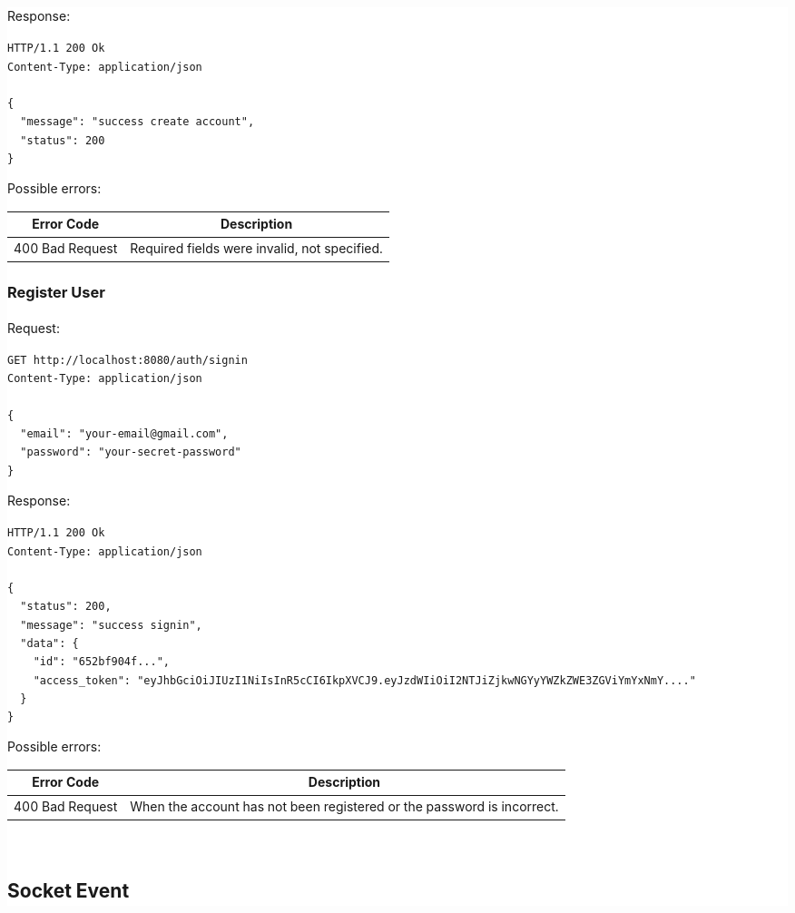 
Response:
```
HTTP/1.1 200 Ok
Content-Type: application/json

{
  "message": "success create account",
  "status": 200
}
```
Possible errors:

| Error Code | Description |
| -----------| ----------- |
| 400 Bad Request | Required fields were invalid, not specified. |

### Register User
Request:
```
GET http://localhost:8080/auth/signin
Content-Type: application/json

{
  "email": "your-email@gmail.com",
  "password": "your-secret-password"
}
```

Response:
```
HTTP/1.1 200 Ok
Content-Type: application/json

{
  "status": 200,
  "message": "success signin",
  "data": {
    "id": "652bf904f...",
    "access_token": "eyJhbGciOiJIUzI1NiIsInR5cCI6IkpXVCJ9.eyJzdWIiOiI2NTJiZjkwNGYyYWZkZWE3ZGViYmYxNmY...."
  }
}
```

Possible errors:

| Error Code | Description |
| -----------| ----------- |
| 400 Bad Request | When the account has not been registered or the password is incorrect. |

<br />

## Socket Event
